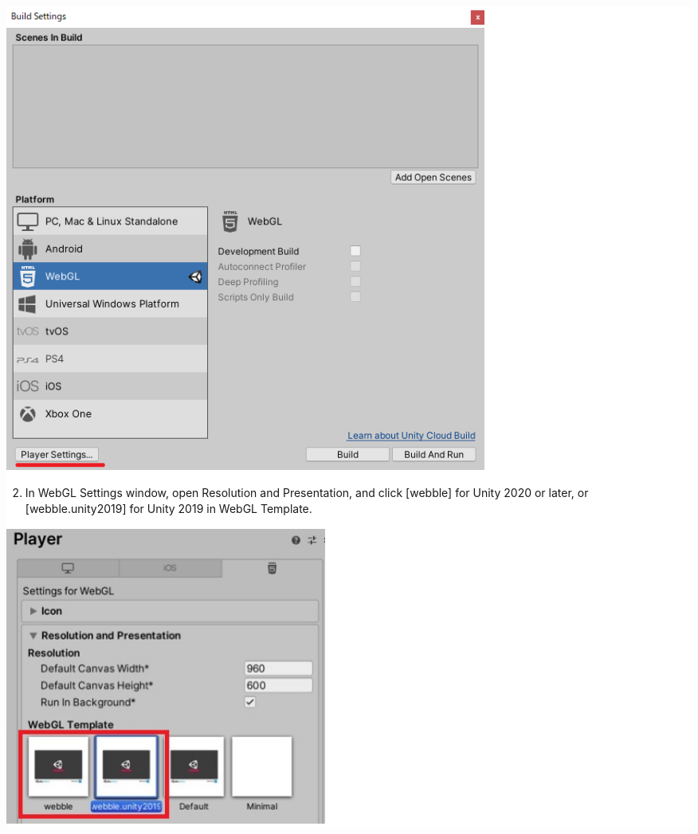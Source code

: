 <img width=600 src="res/build_webgl/7.png">

2. In WebGL Settings window, open Resolution and Presentation, and click [webble] for Unity 2020 or later, or [webble.unity2019] for Unity 2019 in WebGL Template.

<img width=400 src="res/build_webgl/8.png">
